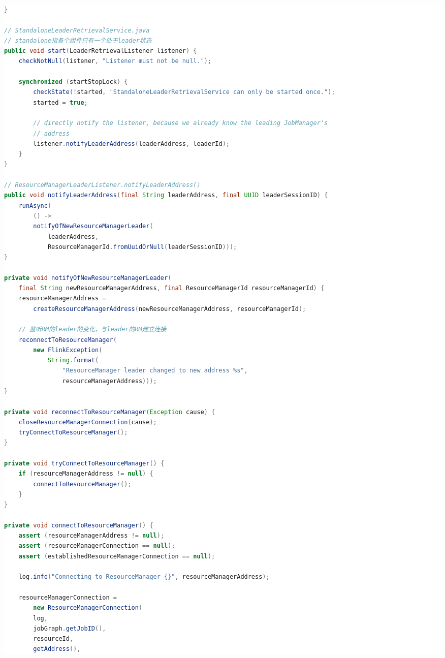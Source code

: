 ```java
}

// StandaloneLeaderRetrievalService.java
// standalone指各个组件只有一个处于leader状态
public void start(LeaderRetrievalListener listener) {
    checkNotNull(listener, "Listener must not be null.");

    synchronized (startStopLock) {
        checkState(!started, "StandaloneLeaderRetrievalService can only be started once.");
        started = true;

        // directly notify the listener, because we already know the leading JobManager's
        // address
        listener.notifyLeaderAddress(leaderAddress, leaderId);
    }
}

// ResourceManagerLeaderListener.notifyLeaderAddress()
public void notifyLeaderAddress(final String leaderAddress, final UUID leaderSessionID) {
    runAsync(
        () ->
        notifyOfNewResourceManagerLeader(
            leaderAddress,
            ResourceManagerId.fromUuidOrNull(leaderSessionID)));
}

private void notifyOfNewResourceManagerLeader(
    final String newResourceManagerAddress, final ResourceManagerId resourceManagerId) {
    resourceManagerAddress =
        createResourceManagerAddress(newResourceManagerAddress, resourceManagerId);
	
    // 监听RM的leader的变化，与leader的RM建立连接
    reconnectToResourceManager(
        new FlinkException(
            String.format(
                "ResourceManager leader changed to new address %s",
                resourceManagerAddress)));
}

private void reconnectToResourceManager(Exception cause) {
    closeResourceManagerConnection(cause);
    tryConnectToResourceManager();
}

private void tryConnectToResourceManager() {
    if (resourceManagerAddress != null) {
        connectToResourceManager();
    }
}

private void connectToResourceManager() {
    assert (resourceManagerAddress != null);
    assert (resourceManagerConnection == null);
    assert (establishedResourceManagerConnection == null);

    log.info("Connecting to ResourceManager {}", resourceManagerAddress);

    resourceManagerConnection =
        new ResourceManagerConnection(
        log,
        jobGraph.getJobID(),
        resourceId,
        getAddress(),
```